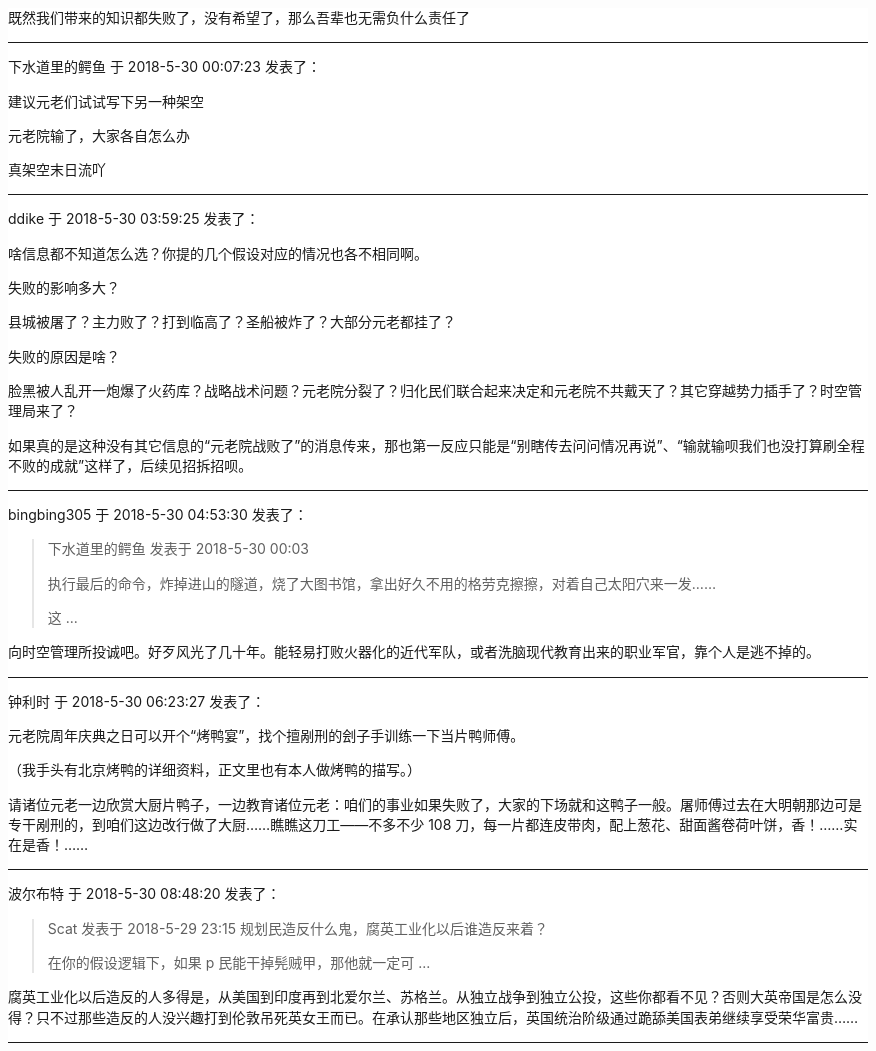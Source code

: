 既然我们带来的知识都失败了，没有希望了，那么吾辈也无需负什么责任了

---

下水道里的鳄鱼 于 2018-5-30 00:07:23 发表了：

建议元老们试试写下另一种架空

元老院输了，大家各自怎么办

真架空末日流吖

---

ddike 于 2018-5-30 03:59:25 发表了：

啥信息都不知道怎么选？你提的几个假设对应的情况也各不相同啊。

失败的影响多大？

县城被屠了？主力败了？打到临高了？圣船被炸了？大部分元老都挂了？

失败的原因是啥？

脸黑被人乱开一炮爆了火药库？战略战术问题？元老院分裂了？归化民们联合起来决定和元老院不共戴天了？其它穿越势力插手了？时空管理局来了？

如果真的是这种没有其它信息的“元老院战败了”的消息传来，那也第一反应只能是“别瞎传去问问情况再说”、“输就输呗我们也没打算刷全程不败的成就”这样了，后续见招拆招呗。

---

bingbing305 于 2018-5-30 04:53:30 发表了：

> 下水道里的鳄鱼 发表于 2018-5-30 00:03
>
> 执行最后的命令，炸掉进山的隧道，烧了大图书馆，拿出好久不用的格劳克擦擦，对着自己太阳穴来一发……
>
> 这 ...

向时空管理所投诚吧。好歹风光了几十年。能轻易打败火器化的近代军队，或者洗脑现代教育出来的职业军官，靠个人是逃不掉的。

---

钟利时 于 2018-5-30 06:23:27 发表了：

元老院周年庆典之日可以开个“烤鸭宴”，找个擅剐刑的刽子手训练一下当片鸭师傅。

（我手头有北京烤鸭的详细资料，正文里也有本人做烤鸭的描写。）

请诸位元老一边欣赏大厨片鸭子，一边教育诸位元老：咱们的事业如果失败了，大家的下场就和这鸭子一般。屠师傅过去在大明朝那边可是专干剐刑的，到咱们这边改行做了大厨……瞧瞧这刀工——不多不少 108 刀，每一片都连皮带肉，配上葱花、甜面酱卷荷叶饼，香！……实在是香！……

---

波尔布特 于 2018-5-30 08:48:20 发表了：

> Scat 发表于 2018-5-29 23:15 规划民造反什么鬼，腐英工业化以后谁造反来着？
>
> 在你的假设逻辑下，如果 p 民能干掉髡贼甲，那他就一定可 ...

腐英工业化以后造反的人多得是，从美国到印度再到北爱尔兰、苏格兰。从独立战争到独立公投，这些你都看不见？否则大英帝国是怎么没得？只不过那些造反的人没兴趣打到伦敦吊死英女王而已。在承认那些地区独立后，英国统治阶级通过跪舔美国表弟继续享受荣华富贵……

---